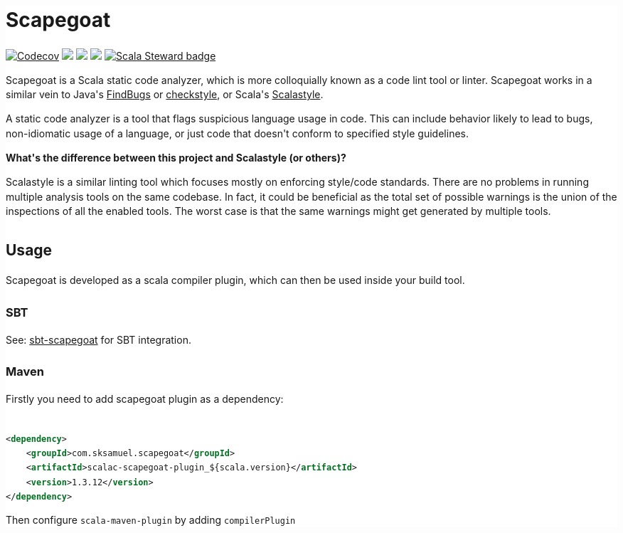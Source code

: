 Scapegoat
=========

[![Codecov](https://img.shields.io/codecov/c/github/sksamuel/scapegoat)](https://codecov.io/gh/sksamuel/scapegoat)
[<img src="https://img.shields.io/maven-central/v/com.sksamuel.scapegoat/scalac-scapegoat-plugin_2.11.12.svg?label=latest%20release%20for%202.11.12"/>](http://search.maven.org/#search%7Cga%7C1%7Ca%3A%22scalac-scapegoat-plugin_2.11.12%22)
[<img src="https://img.shields.io/maven-central/v/com.sksamuel.scapegoat/scalac-scapegoat-plugin_2.12.16.svg?label=latest%20release%20for%202.12.17"/>](http://search.maven.org/#search%7Cga%7C1%7Ca%3A%22scalac-scapegoat-plugin_2.12.16%22)
[<img src="https://img.shields.io/maven-central/v/com.sksamuel.scapegoat/scalac-scapegoat-plugin_2.13.12.svg?label=latest%20release%20for%202.13.12"/>](http://search.maven.org/#search%7Cga%7C1%7Ca%3A%22scalac-scapegoat-plugin_2.13.12%22)
[![Scala Steward badge](https://img.shields.io/badge/Scala_Steward-helping-blue.svg?style=flat&logo=data:image/png;base64,iVBORw0KGgoAAAANSUhEUgAAAA4AAAAQCAMAAAARSr4IAAAAVFBMVEUAAACHjojlOy5NWlrKzcYRKjGFjIbp293YycuLa3pYY2LSqql4f3pCUFTgSjNodYRmcXUsPD/NTTbjRS+2jomhgnzNc223cGvZS0HaSD0XLjbaSjElhIr+AAAAAXRSTlMAQObYZgAAAHlJREFUCNdNyosOwyAIhWHAQS1Vt7a77/3fcxxdmv0xwmckutAR1nkm4ggbyEcg/wWmlGLDAA3oL50xi6fk5ffZ3E2E3QfZDCcCN2YtbEWZt+Drc6u6rlqv7Uk0LdKqqr5rk2UCRXOk0vmQKGfc94nOJyQjouF9H/wCc9gECEYfONoAAAAASUVORK5CYII=)](https://scala-steward.org)

Scapegoat is a Scala static code analyzer, which is more colloquially known as a code lint tool or linter. Scapegoat works in a similar vein to Java's [FindBugs](http://findbugs.sourceforge.net/) or [checkstyle](http://checkstyle.sourceforge.net/), or Scala's [Scalastyle](https://github.com/scalastyle/scalastyle).

A static code analyzer is a tool that flags suspicious language usage in code. This can include behavior likely to lead to bugs, non-idiomatic usage of a language, or just code that doesn't conform to specified style guidelines.

**What's the difference between this project and Scalastyle (or others)?**

Scalastyle is a similar linting tool which focuses mostly on enforcing style/code standards. There are no problems in running multiple analysis tools on the same codebase. In fact, it could be beneficial as the total set of possible warnings is the union of the inspections of all the enabled tools. The worst case is that the same warnings might get generated by multiple tools.

## Usage

Scapegoat is developed as a scala compiler plugin, which can then be used inside your build tool.

### SBT

See: [sbt-scapegoat](https://github.com/sksamuel/sbt-scapegoat) for SBT integration.

### Maven

Firstly you need to add scapegoat plugin as a dependency:

```xml

<dependency>
    <groupId>com.sksamuel.scapegoat</groupId>
    <artifactId>scalac-scapegoat-plugin_${scala.version}</artifactId>
    <version>1.3.12</version>
</dependency>
```

Then configure `scala-maven-plugin` by adding `compilerPlugin`
